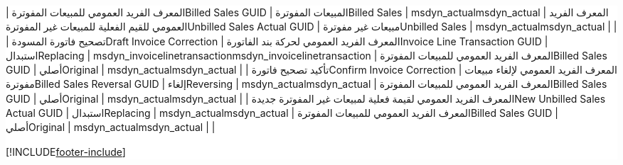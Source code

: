 | <span data-ttu-id="c82d5-337">المعرف الفريد العمومي للمبيعات المفوترة</span><span class="sxs-lookup"><span data-stu-id="c82d5-337">Billed Sales GUID</span></span>              | <span data-ttu-id="c82d5-338">المبيعات المفوترة</span><span class="sxs-lookup"><span data-stu-id="c82d5-338">Billed Sales</span></span>                  | <span data-ttu-id="c82d5-339">msdyn_actual</span><span class="sxs-lookup"><span data-stu-id="c82d5-339">msdyn_actual</span></span>       | <span data-ttu-id="c82d5-340">المعرف الفريد العمومي للقيم الفعلية للمبيعات غير المفوترة</span><span class="sxs-lookup"><span data-stu-id="c82d5-340">Unbilled Sales Actual GUID</span></span>   | <span data-ttu-id="c82d5-341">مبيعات غير مفوترة</span><span class="sxs-lookup"><span data-stu-id="c82d5-341">Unbilled Sales</span></span>               | <span data-ttu-id="c82d5-342">msdyn_actual</span><span class="sxs-lookup"><span data-stu-id="c82d5-342">msdyn_actual</span></span>       |                    |
| <span data-ttu-id="c82d5-343">تصحيح فاتورة المسودة</span><span class="sxs-lookup"><span data-stu-id="c82d5-343">Draft Invoice Correction</span></span>       | <span data-ttu-id="c82d5-344">المعرف الفريد العمومي لحركة بند الفاتورة</span><span class="sxs-lookup"><span data-stu-id="c82d5-344">Invoice Line Transaction GUID</span></span> | <span data-ttu-id="c82d5-345">استبدال</span><span class="sxs-lookup"><span data-stu-id="c82d5-345">Replacing</span></span>          | <span data-ttu-id="c82d5-346">msdyn_invoicelinetransaction</span><span class="sxs-lookup"><span data-stu-id="c82d5-346">msdyn_invoicelinetransaction</span></span> | <span data-ttu-id="c82d5-347">المعرف الفريد العمومي للمبيعات المفوترة</span><span class="sxs-lookup"><span data-stu-id="c82d5-347">Billed Sales GUID</span></span>            | <span data-ttu-id="c82d5-348">أصلي</span><span class="sxs-lookup"><span data-stu-id="c82d5-348">Original</span></span>           | <span data-ttu-id="c82d5-349">msdyn_actual</span><span class="sxs-lookup"><span data-stu-id="c82d5-349">msdyn_actual</span></span>       |
| <span data-ttu-id="c82d5-350">تأكيد تصحيح فاتورة</span><span class="sxs-lookup"><span data-stu-id="c82d5-350">Confirm Invoice Correction</span></span>     | <span data-ttu-id="c82d5-351">المعرف الفريد العمومي لإلغاء مبيعات مفوترة</span><span class="sxs-lookup"><span data-stu-id="c82d5-351">Billed Sales Reversal GUID</span></span>    | <span data-ttu-id="c82d5-352">إلغاء</span><span class="sxs-lookup"><span data-stu-id="c82d5-352">Reversing</span></span>          | <span data-ttu-id="c82d5-353">msdyn_actual</span><span class="sxs-lookup"><span data-stu-id="c82d5-353">msdyn_actual</span></span>                 | <span data-ttu-id="c82d5-354">المعرف الفريد العمومي للمبيعات المفوترة</span><span class="sxs-lookup"><span data-stu-id="c82d5-354">Billed Sales GUID</span></span>            | <span data-ttu-id="c82d5-355">أصلي</span><span class="sxs-lookup"><span data-stu-id="c82d5-355">Original</span></span>           | <span data-ttu-id="c82d5-356">msdyn_actual</span><span class="sxs-lookup"><span data-stu-id="c82d5-356">msdyn_actual</span></span>       |
| <span data-ttu-id="c82d5-357">المعرف الفريد العمومي لقيمة فعلية لمبيعات غير المفوترة جديدة</span><span class="sxs-lookup"><span data-stu-id="c82d5-357">New Unbilled Sales Actual GUID</span></span> | <span data-ttu-id="c82d5-358">استبدال</span><span class="sxs-lookup"><span data-stu-id="c82d5-358">Replacing</span></span>                     | <span data-ttu-id="c82d5-359">msdyn_actual</span><span class="sxs-lookup"><span data-stu-id="c82d5-359">msdyn_actual</span></span>       | <span data-ttu-id="c82d5-360">المعرف الفريد العمومي للمبيعات المفوترة</span><span class="sxs-lookup"><span data-stu-id="c82d5-360">Billed Sales GUID</span></span>            | <span data-ttu-id="c82d5-361">أصلي</span><span class="sxs-lookup"><span data-stu-id="c82d5-361">Original</span></span>                     | <span data-ttu-id="c82d5-362">msdyn_actual</span><span class="sxs-lookup"><span data-stu-id="c82d5-362">msdyn_actual</span></span>       |                    |


[!INCLUDE[footer-include](../includes/footer-banner.md)]